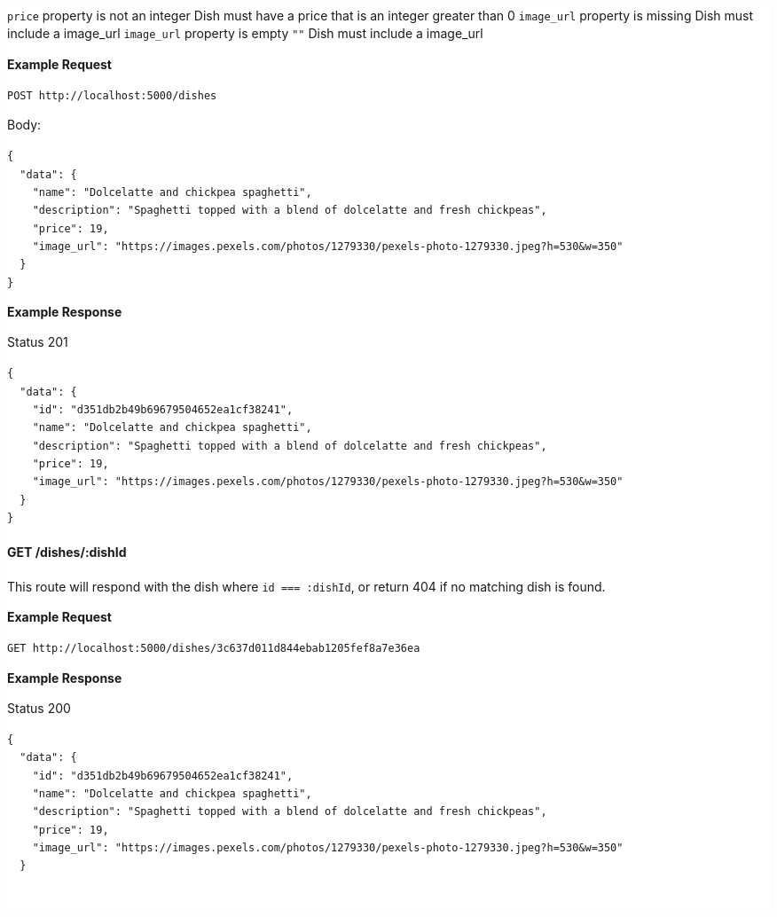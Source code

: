 </tr>
<tr>
<td><code>price</code> property is not an integer</td>
<td>Dish must have a price that is an integer greater than 0</td>
</tr>
<tr>
<td><code>image_url</code> property is missing</td>
<td>Dish must include a image_url</td>
</tr>
<tr>
<td><code>image_url</code> property is empty <code>""</code></td>
<td>Dish must include a image_url</td>
</tr>
</tbody>
</table>
<p><strong>Example Request</strong></p>
<pre><code>POST http://localhost:5000/dishes
</code></pre><p>Body:</p>
<div class="language-tabset"><div class="language-tab language-json"><pre><code class="lang-json">{
  <span class="hljs-string">"data"</span>: {
    <span class="hljs-string">"name"</span>: <span class="hljs-string">"Dolcelatte and chickpea spaghetti"</span>,
    <span class="hljs-string">"description"</span>: <span class="hljs-string">"Spaghetti topped with a blend of dolcelatte and fresh chickpeas"</span>,
    <span class="hljs-string">"price"</span>: <span class="hljs-number">19</span>,
    <span class="hljs-string">"image_url"</span>: <span class="hljs-string">"https://images.pexels.com/photos/1279330/pexels-photo-1279330.jpeg?h=530&amp;w=350"</span>
  }
}
</code></pre>
</div></div><p><strong>Example Response</strong></p>
<p>Status 201</p>
<div class="language-tabset"><div class="language-tab language-json"><pre><code class="lang-json">{
  <span class="hljs-string">"data"</span>: {
    <span class="hljs-string">"id"</span>: <span class="hljs-string">"d351db2b49b69679504652ea1cf38241"</span>,
    <span class="hljs-string">"name"</span>: <span class="hljs-string">"Dolcelatte and chickpea spaghetti"</span>,
    <span class="hljs-string">"description"</span>: <span class="hljs-string">"Spaghetti topped with a blend of dolcelatte and fresh chickpeas"</span>,
    <span class="hljs-string">"price"</span>: <span class="hljs-number">19</span>,
    <span class="hljs-string">"image_url"</span>: <span class="hljs-string">"https://images.pexels.com/photos/1279330/pexels-photo-1279330.jpeg?h=530&amp;w=350"</span>
  }
}
</code></pre>
</div></div><h4>GET /dishes/:dishId</h4><p>This route will respond with the dish where <code>id === :dishId</code>, or return 404 if no matching dish is found.</p>
<p><strong>Example Request</strong></p>
<pre><code>GET http://localhost:5000/dishes/3c637d011d844ebab1205fef8a7e36ea
</code></pre><p><strong>Example Response</strong></p>
<p>Status 200</p>
<div class="language-tabset"><div class="language-tab language-json"><pre><code class="lang-json">{
  <span class="hljs-string">"data"</span>: {
    <span class="hljs-string">"id"</span>: <span class="hljs-string">"d351db2b49b69679504652ea1cf38241"</span>,
    <span class="hljs-string">"name"</span>: <span class="hljs-string">"Dolcelatte and chickpea spaghetti"</span>,
    <span class="hljs-string">"description"</span>: <span class="hljs-string">"Spaghetti topped with a blend of dolcelatte and fresh chickpeas"</span>,
    <span class="hljs-string">"price"</span>: <span class="hljs-number">19</span>,
    <span class="hljs-string">"image_url"</span>: <span class="hljs-string">"https://images.pexels.com/photos/1279330/pexels-photo-1279330.jpeg?h=530&amp;w=350"</span>
  }